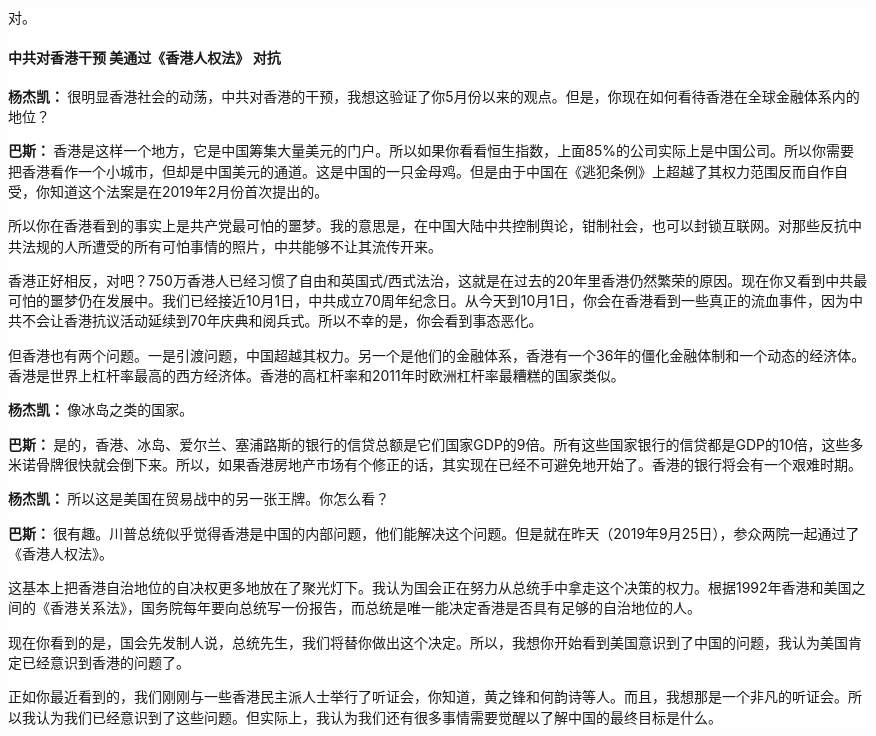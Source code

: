  对。
</p>
<h4>
 中共对香港干预 美通过《香港人权法》 对抗
</h4>
<p>
 <strong>
  杨杰凯：
 </strong>
 很明显香港社会的动荡，中共对香港的干预，我想这验证了你5月份以来的观点。但是，你现在如何看待香港在全球金融体系内的地位？
</p>
<p>
 <strong>
  巴斯：
 </strong>
 香港是这样一个地方，它是中国筹集大量美元的门户。所以如果你看看恒生指数，上面85%的公司实际上是中国公司。所以你需要把香港看作一个小城市，但却是中国美元的通道。这是中国的一只金母鸡。但是由于中国在《逃犯条例》上超越了其权力范围反而自作自受，你知道这个法案是在2019年2月份首次提出的。
</p>
<p>
 所以你在香港看到的事实上是共产党最可怕的噩梦。我的意思是，在中国大陆中共控制舆论，钳制社会，也可以封锁互联网。对那些反抗中共法规的人所遭受的所有可怕事情的照片，中共能够不让其流传开来。
</p>
<p>
 香港正好相反，对吧？750万香港人已经习惯了自由和英国式/西式法治，这就是在过去的20年里香港仍然繁荣的原因。现在你又看到中共最可怕的噩梦仍在发展中。我们已经接近10月1日，中共成立70周年纪念日。从今天到10月1日，你会在香港看到一些真正的流血事件，因为中共不会让香港抗议活动延续到70年庆典和阅兵式。所以不幸的是，你会看到事态恶化。
</p>
<p>
 但香港也有两个问题。一是引渡问题，中国超越其权力。另一个是他们的金融体系，香港有一个36年的僵化金融体制和一个动态的经济体。香港是世界上杠杆率最高的西方经济体。香港的高杠杆率和2011年时欧洲杠杆率最糟糕的国家类似。
</p>
<p>
 <strong>
  杨杰凯：
 </strong>
 像冰岛之类的国家。
</p>
<p>
 <strong>
  巴斯：
 </strong>
 是的，香港、冰岛、爱尔兰、塞浦路斯的银行的信贷总额是它们国家GDP的9倍。所有这些国家银行的信贷都是GDP的10倍，这些多米诺骨牌很快就会倒下来。所以，如果香港房地产市场有个修正的话，其实现在已经不可避免地开始了。香港的银行将会有一个艰难时期。
</p>
<p>
 <strong>
  杨杰凯：
 </strong>
 所以这是美国在贸易战中的另一张王牌。你怎么看？
</p>
<p>
 <strong>
  巴斯：
 </strong>
 很有趣。川普总统似乎觉得香港是中国的内部问题，他们能解决这个问题。但是就在昨天（2019年9月25日），参众两院一起通过了《香港人权法》。
</p>
<p>
 这基本上把香港自治地位的自决权更多地放在了聚光灯下。我认为国会正在努力从总统手中拿走这个决策的权力。根据1992年香港和美国之间的《香港关系法》，国务院每年要向总统写一份报告，而总统是唯一能决定香港是否具有足够的自治地位的人。
</p>
<p>
 现在你看到的是，国会先发制人说，总统先生，我们将替你做出这个决定。所以，我想你开始看到美国意识到了中国的问题，我认为美国肯定已经意识到香港的问题了。
</p>
<p>
 正如你最近看到的，我们刚刚与一些香港民主派人士举行了听证会，你知道，黄之锋和何韵诗等人。而且，我想那是一个非凡的听证会。所以我认为我们已经意识到了这些问题。但实际上，我认为我们还有很多事情需要觉醒以了解中国的最终目标是什么。